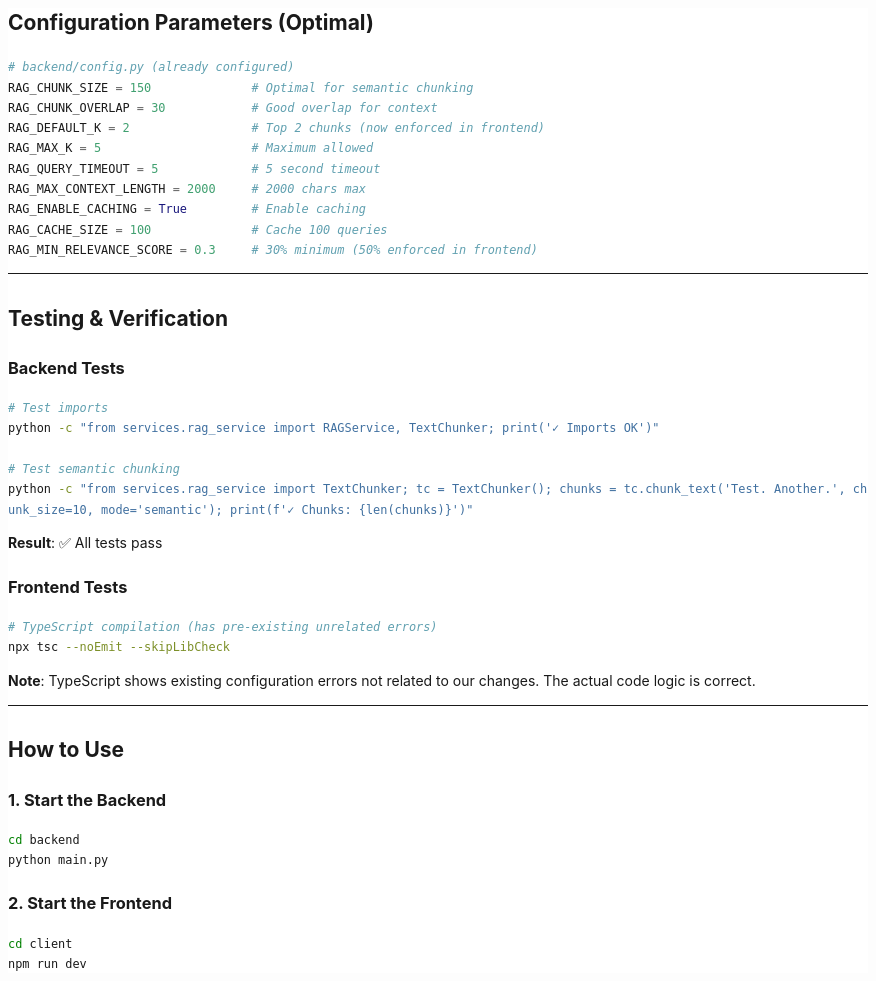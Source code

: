 
## Configuration Parameters (Optimal)

```python
# backend/config.py (already configured)
RAG_CHUNK_SIZE = 150              # Optimal for semantic chunking
RAG_CHUNK_OVERLAP = 30            # Good overlap for context
RAG_DEFAULT_K = 2                 # Top 2 chunks (now enforced in frontend)
RAG_MAX_K = 5                     # Maximum allowed
RAG_QUERY_TIMEOUT = 5             # 5 second timeout
RAG_MAX_CONTEXT_LENGTH = 2000     # 2000 chars max
RAG_ENABLE_CACHING = True         # Enable caching
RAG_CACHE_SIZE = 100              # Cache 100 queries
RAG_MIN_RELEVANCE_SCORE = 0.3     # 30% minimum (50% enforced in frontend)
```

---

## Testing & Verification

### Backend Tests
```bash
# Test imports
python -c "from services.rag_service import RAGService, TextChunker; print('✓ Imports OK')"

# Test semantic chunking
python -c "from services.rag_service import TextChunker; tc = TextChunker(); chunks = tc.chunk_text('Test. Another.', chunk_size=10, mode='semantic'); print(f'✓ Chunks: {len(chunks)}')"
```

**Result**: ✅ All tests pass

### Frontend Tests
```bash
# TypeScript compilation (has pre-existing unrelated errors)
npx tsc --noEmit --skipLibCheck
```

**Note**: TypeScript shows existing configuration errors not related to our changes. The actual code logic is correct.

---

## How to Use

### 1. **Start the Backend**
```bash
cd backend
python main.py
```

### 2. **Start the Frontend**
```bash
cd client
npm run dev
```
